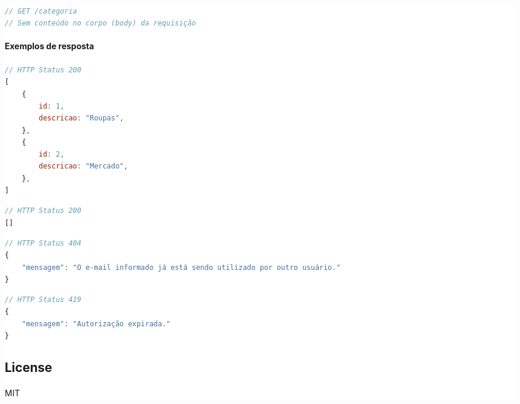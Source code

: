 ```javascript
// GET /categoria
// Sem conteúdo no corpo (body) da requisição
```

#### **Exemplos de resposta**

```javascript
// HTTP Status 200
[
    {
        id: 1,
        descricao: "Roupas",
    },
    {
        id: 2,
        descricao: "Mercado",
    },
]
```

```javascript
// HTTP Status 200
[]
```

```javascript
// HTTP Status 404
{
    "mensagem": "O e-mail informado já está sendo utilizado por outro usuário."
}
```

```javascript
// HTTP Status 419
{
    "mensagem": "Autorização expirada."
}
```

## License

MIT
